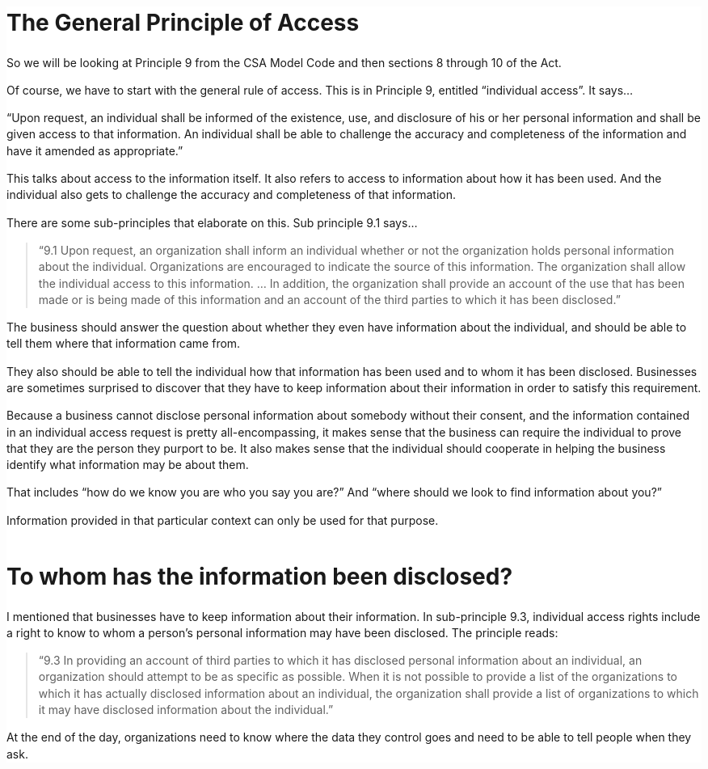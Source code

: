 The General Principle of Access
===============================

So we will be looking at Principle 9 from the CSA Model Code and then sections 8 through 10 of the Act.

Of course, we have to start with the general rule of access. This is in Principle 9, entitled “individual access”. It says…

“Upon request, an individual shall be informed of the existence, use, and disclosure of his or her personal information and shall be given access to that information. An individual shall be able to challenge the accuracy and completeness of the information and have it amended as appropriate.”

This talks about access to the information itself. It also refers to access to information about how it has been used. And the individual also gets to challenge the accuracy and completeness of that information.

There are some sub-principles that elaborate on this. Sub principle 9.1 says…

> “9.1 Upon request, an organization shall inform an individual whether or not the organization holds personal information about the individual. Organizations are encouraged to indicate the source of this information. The organization shall allow the individual access to this information. … In addition, the organization shall provide an account of the use that has been made or is being made of this information and an account of the third parties to which it has been disclosed.”

The business should answer the question about whether they even have information about the individual, and should be able to tell them where that information came from.

They also should be able to tell the individual how that information has been used and to whom it has been disclosed. Businesses are sometimes surprised to discover that they have to keep information about their information in order to satisfy this requirement.

Because a business cannot disclose personal information about somebody without their consent, and the information contained in an individual access request is pretty all-encompassing, it makes sense that the business can require the individual to prove that they are the person they purport to be. It also makes sense that the individual should cooperate in helping the business identify what information may be about them.

That includes “how do we know you are who you say you are?” And “where should we look to find information about you?”

Information provided in that particular context can only be used for that purpose.

To whom has the information been disclosed?
===========================================

I mentioned that businesses have to keep information about their information. In sub-principle 9.3, individual access rights include a right to know to whom a person’s personal information may have been disclosed. The principle reads:

> “9.3 In providing an account of third parties to which it has disclosed personal information about an individual, an organization should attempt to be as specific as possible. When it is not possible to provide a list of the organizations to which it has actually disclosed information about an individual, the organization shall provide a list of organizations to which it may have disclosed information about the individual.”

At the end of the day, organizations need to know where the data they control goes and need to be able to tell people when they ask.
